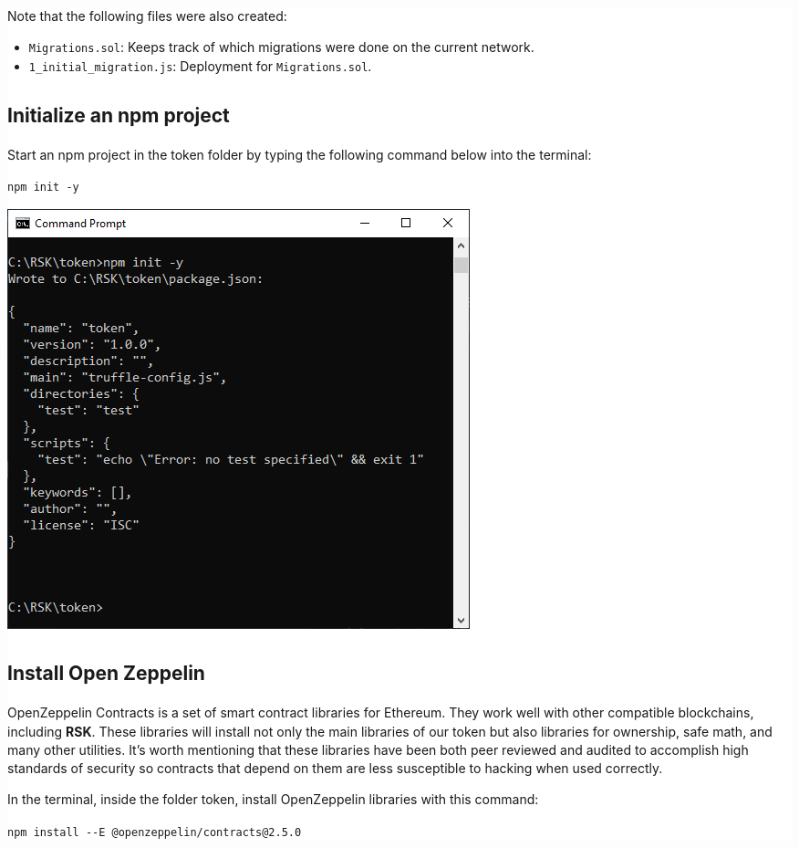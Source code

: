 Note that the following files were also created:

* `Migrations.sol`: Keeps track of which migrations were done on the current network.
* `1_initial_migration.js`: Deployment for `Migrations.sol`.

## Initialize an npm project

Start an npm project in the token folder by typing the following command below into the terminal:

```shell
npm init -y
```

![npm init](/assets/img/tutorials/create-a-token/image-07.png)

## Install Open Zeppelin

OpenZeppelin Contracts is a set of smart contract libraries for Ethereum. They work well with other compatible blockchains, including **RSK**. 
These libraries will install not only the main libraries of our token but also libraries for ownership, safe math, and many other utilities. 
It’s worth mentioning that these libraries have been both peer reviewed and audited to accomplish high standards of security so contracts that depend on them are less susceptible to hacking when used correctly.

In the terminal, inside the folder token, install OpenZeppelin libraries with this command:

```shell
npm install --E @openzeppelin/contracts@2.5.0
```
